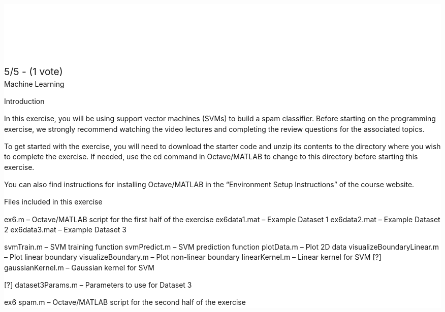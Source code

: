 <div class="kksr-stars-active" style="width: 138px;">
            <div class="kksr-star" style="padding-right: 4px">


<div class="kksr-icon" style="width: 24px; height: 24px;"></div>
        </div>
            <div class="kksr-star" style="padding-right: 4px">


<div class="kksr-icon" style="width: 24px; height: 24px;"></div>
        </div>
            <div class="kksr-star" style="padding-right: 4px">


<div class="kksr-icon" style="width: 24px; height: 24px;"></div>
        </div>
            <div class="kksr-star" style="padding-right: 4px">


<div class="kksr-icon" style="width: 24px; height: 24px;"></div>
        </div>
            <div class="kksr-star" style="padding-right: 4px">


<div class="kksr-icon" style="width: 24px; height: 24px;"></div>
        </div>
    </div>
</div>


<div class="kksr-legend" style="font-size: 19.2px;">
            5/5 - (1 vote)    </div>
    </div>
Machine Learning

Introduction

In this exercise, you will be using support vector machines (SVMs) to build a spam classifier. Before starting on the programming exercise, we strongly recommend watching the video lectures and completing the review questions for the associated topics.

To get started with the exercise, you will need to download the starter code and unzip its contents to the directory where you wish to complete the exercise. If needed, use the cd command in Octave/MATLAB to change to this directory before starting this exercise.

You can also find instructions for installing Octave/MATLAB in the “Environment Setup Instructions” of the course website.

Files included in this exercise

ex6.m – Octave/MATLAB script for the first half of the exercise ex6data1.mat – Example Dataset 1 ex6data2.mat – Example Dataset 2 ex6data3.mat – Example Dataset 3

svmTrain.m – SVM training function svmPredict.m – SVM prediction function plotData.m – Plot 2D data visualizeBoundaryLinear.m – Plot linear boundary visualizeBoundary.m – Plot non-linear boundary linearKernel.m – Linear kernel for SVM [?] gaussianKernel.m – Gaussian kernel for SVM

[?] dataset3Params.m – Parameters to use for Dataset 3

ex6 spam.m – Octave/MATLAB script for the second half of the exercise
